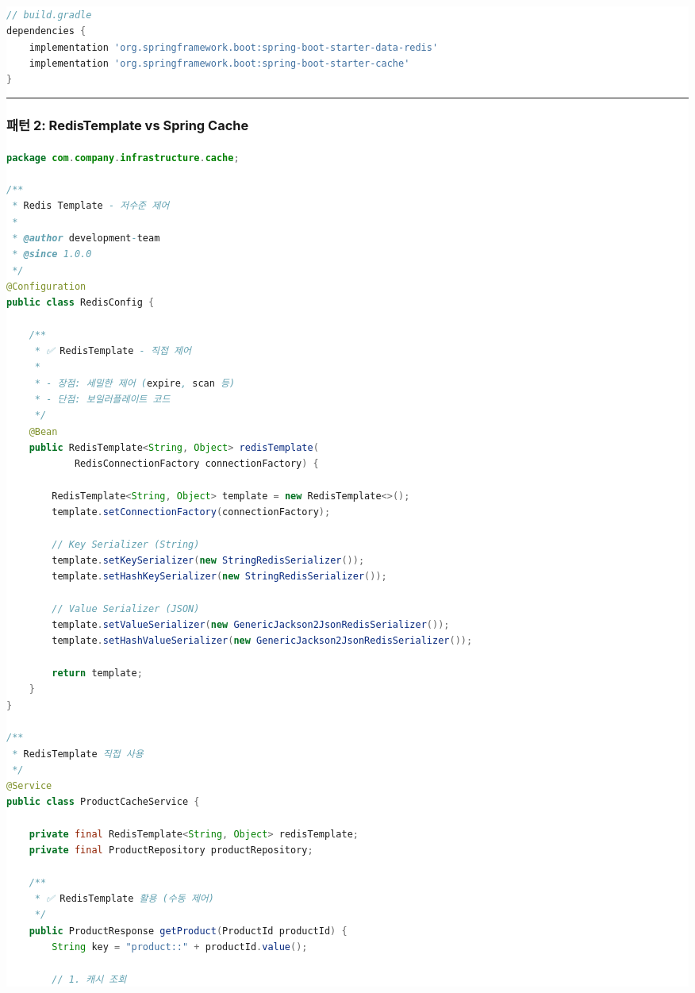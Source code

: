 ```gradle
// build.gradle
dependencies {
    implementation 'org.springframework.boot:spring-boot-starter-data-redis'
    implementation 'org.springframework.boot:spring-boot-starter-cache'
}
```

---

### 패턴 2: RedisTemplate vs Spring Cache

```java
package com.company.infrastructure.cache;

/**
 * Redis Template - 저수준 제어
 *
 * @author development-team
 * @since 1.0.0
 */
@Configuration
public class RedisConfig {

    /**
     * ✅ RedisTemplate - 직접 제어
     *
     * - 장점: 세밀한 제어 (expire, scan 등)
     * - 단점: 보일러플레이트 코드
     */
    @Bean
    public RedisTemplate<String, Object> redisTemplate(
            RedisConnectionFactory connectionFactory) {

        RedisTemplate<String, Object> template = new RedisTemplate<>();
        template.setConnectionFactory(connectionFactory);

        // Key Serializer (String)
        template.setKeySerializer(new StringRedisSerializer());
        template.setHashKeySerializer(new StringRedisSerializer());

        // Value Serializer (JSON)
        template.setValueSerializer(new GenericJackson2JsonRedisSerializer());
        template.setHashValueSerializer(new GenericJackson2JsonRedisSerializer());

        return template;
    }
}

/**
 * RedisTemplate 직접 사용
 */
@Service
public class ProductCacheService {

    private final RedisTemplate<String, Object> redisTemplate;
    private final ProductRepository productRepository;

    /**
     * ✅ RedisTemplate 활용 (수동 제어)
     */
    public ProductResponse getProduct(ProductId productId) {
        String key = "product::" + productId.value();

        // 1. 캐시 조회
```